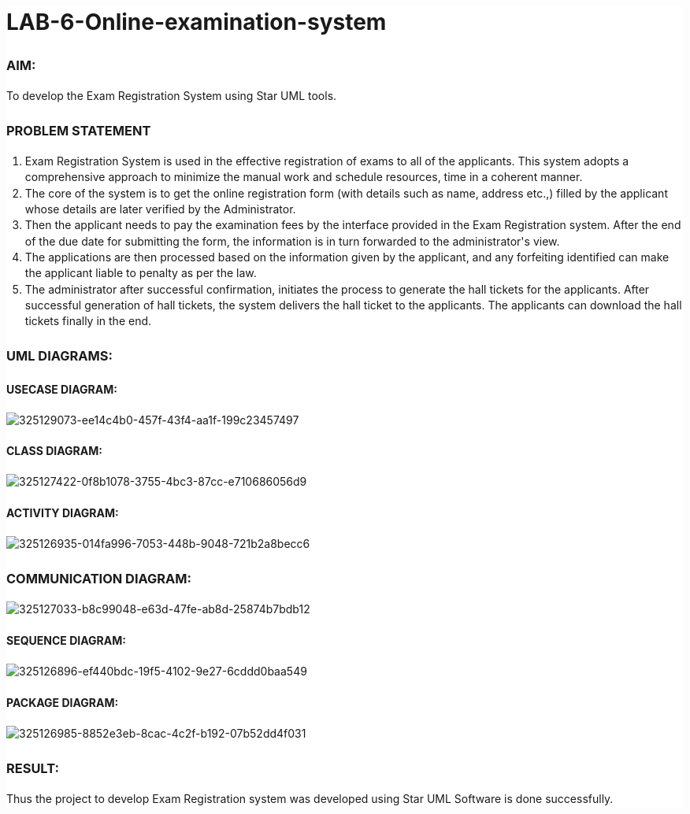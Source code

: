 # LAB-6-Online-examination-system
### AIM:
To develop the Exam Registration System using Star UML tools.
### PROBLEM STATEMENT
1. Exam Registration System is used in the effective registration of exams to all of the
applicants. This system adopts a comprehensive approach to minimize the manual work and
schedule resources, time in a coherent manner.
2. The core of the system is to get the online registration form (with details such as name,
address etc.,) filled by the applicant whose details are later verified by the Administrator.
3. Then the applicant needs to pay the examination fees by the interface provided in the
Exam Registration system. After the end of the due date for submitting the form, the
information is in turn forwarded to the administrator's view.
4. The applications are then processed based on the information given by the applicant,
and any forfeiting identified can make the applicant liable to penalty as per the law.
5. The administrator after successful confirmation, initiates the process to generate the
hall tickets for the applicants. After successful generation of hall tickets, the system delivers
the hall ticket to the applicants. The applicants can download the hall tickets finally in the end.
### UML DIAGRAMS:
#### USECASE DIAGRAM:


<img width="983" height="791" alt="325129073-ee14c4b0-457f-43f4-aa1f-199c23457497" src="https://github.com/user-attachments/assets/959075ec-8129-4bd3-a4f5-3805c460425f" />

#### CLASS DIAGRAM:


<img width="1216" height="892" alt="325127422-0f8b1078-3755-4bc3-87cc-e710686056d9" src="https://github.com/user-attachments/assets/c796a810-4718-4f1a-a8d7-a80a10792863" />

#### ACTIVITY DIAGRAM:


<img width="1231" height="887" alt="325126935-014fa996-7053-448b-9048-721b2a8becc6" src="https://github.com/user-attachments/assets/1bdd8637-a27c-438d-843a-b541a2a2bbba" />

### COMMUNICATION DIAGRAM:


<img width="1214" height="874" alt="325127033-b8c99048-e63d-47fe-ab8d-25874b7bdb12" src="https://github.com/user-attachments/assets/1fb95b5c-7855-40f7-88e6-5fda51178481" />

#### SEQUENCE DIAGRAM:


<img width="1227" height="890" alt="325126896-ef440bdc-19f5-4102-9e27-6cddd0baa549" src="https://github.com/user-attachments/assets/06ad7efd-a37c-43db-95e5-610ebbadabb2" />

#### PACKAGE DIAGRAM:


<img width="1224" height="870" alt="325126985-8852e3eb-8cac-4c2f-b192-07b52dd4f031" src="https://github.com/user-attachments/assets/323df481-9b1e-4317-9fbe-27221df5748c" />




### RESULT:
Thus the project to develop Exam Registration system was developed using Star UML
Software is done successfully.
